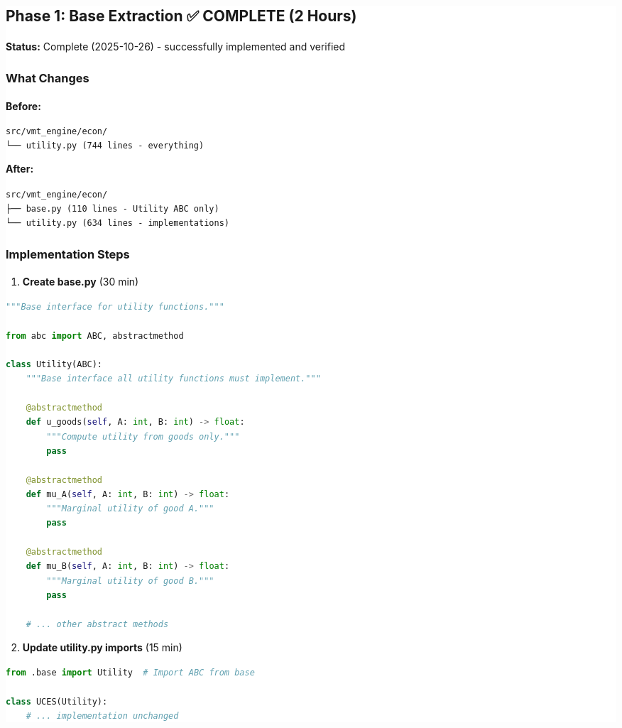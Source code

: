 ## Phase 1: Base Extraction ✅ COMPLETE (2 Hours)

**Status:** Complete (2025-10-26) - successfully implemented and verified

### What Changes

**Before:**
```
src/vmt_engine/econ/
└── utility.py (744 lines - everything)
```

**After:**
```
src/vmt_engine/econ/
├── base.py (110 lines - Utility ABC only)
└── utility.py (634 lines - implementations)
```

### Implementation Steps

1. **Create base.py** (30 min)
```python
"""Base interface for utility functions."""

from abc import ABC, abstractmethod

class Utility(ABC):
    """Base interface all utility functions must implement."""
    
    @abstractmethod
    def u_goods(self, A: int, B: int) -> float:
        """Compute utility from goods only."""
        pass
    
    @abstractmethod
    def mu_A(self, A: int, B: int) -> float:
        """Marginal utility of good A."""
        pass
    
    @abstractmethod
    def mu_B(self, A: int, B: int) -> float:
        """Marginal utility of good B."""
        pass
    
    # ... other abstract methods
```

2. **Update utility.py imports** (15 min)
```python
from .base import Utility  # Import ABC from base

class UCES(Utility):
    # ... implementation unchanged
```
